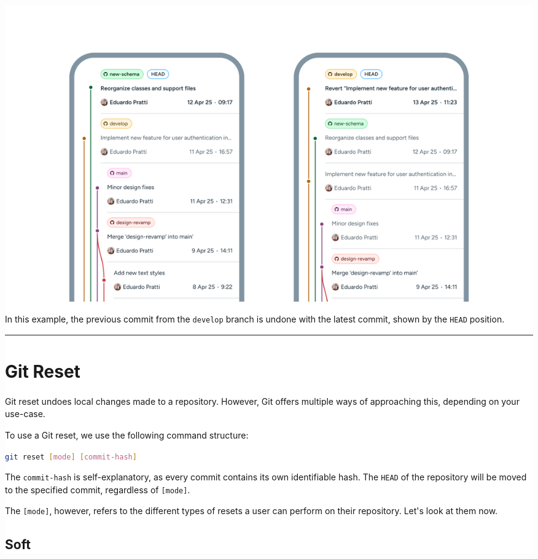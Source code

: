 <img src="./git_revert.svg" alt="Two commit history previews, one with and one without a git revert commit." style="background-color: var(--background_primary-bright); border: var(--border-width_s) solid var(--background_disabled); border-radius: var(--corner-radius_xl)">

In this example, the previous commit from the `develop` branch is undone with the latest commit, shown by the `HEAD` position.

---

# Git Reset

Git reset undoes local changes made to a repository. However, Git offers multiple ways of approaching this, depending on your use-case.

To use a Git reset, we use the following command structure:

```bash
git reset [mode] [commit-hash]
```

The `commit-hash` is self-explanatory, as every commit contains its own identifiable hash. The `HEAD` of the repository will be moved to the specified commit, regardless of `[mode]`. 

The `[mode]`, however, refers to the different types of resets a user can perform on their repository. Let's look at them now.

## Soft
